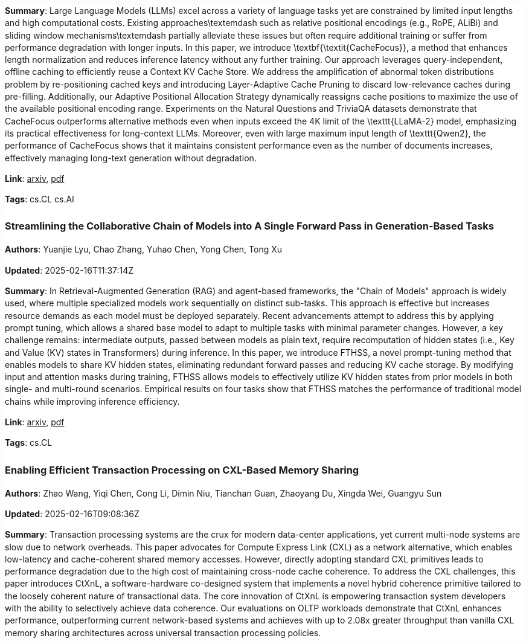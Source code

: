 **Summary**: Large Language Models (LLMs) excel across a variety of language tasks yet are constrained by limited input lengths and high computational costs. Existing approaches\textemdash such as relative positional encodings (e.g., RoPE, ALiBi) and sliding window mechanisms\textemdash partially alleviate these issues but often require additional training or suffer from performance degradation with longer inputs. In this paper, we introduce \textbf{\textit{CacheFocus}}, a method that enhances length normalization and reduces inference latency without any further training. Our approach leverages query-independent, offline caching to efficiently reuse a Context KV Cache Store. We address the amplification of abnormal token distributions problem by re-positioning cached keys and introducing Layer-Adaptive Cache Pruning to discard low-relevance caches during pre-filling. Additionally, our Adaptive Positional Allocation Strategy dynamically reassigns cache positions to maximize the use of the available positional encoding range. Experiments on the Natural Questions and TriviaQA datasets demonstrate that CacheFocus outperforms alternative methods even when inputs exceed the $4$K limit of the \texttt{LLaMA-2} model, emphasizing its practical effectiveness for long-context LLMs. Moreover, even with large maximum input length of \texttt{Qwen2}, the performance of CacheFocus shows that it maintains consistent performance even as the number of documents increases, effectively managing long-text generation without degradation.

**Link**: [arxiv](http://arxiv.org/abs/2502.11101v1),  [pdf](http://arxiv.org/pdf/2502.11101v1)

**Tags**: cs.CL cs.AI 



### Streamlining the Collaborative Chain of Models into A Single Forward   Pass in Generation-Based Tasks
**Authors**: Yuanjie Lyu, Chao Zhang, Yuhao Chen, Yong Chen, Tong Xu

**Updated**: 2025-02-16T11:37:14Z

**Summary**: In Retrieval-Augmented Generation (RAG) and agent-based frameworks, the "Chain of Models" approach is widely used, where multiple specialized models work sequentially on distinct sub-tasks. This approach is effective but increases resource demands as each model must be deployed separately. Recent advancements attempt to address this by applying prompt tuning, which allows a shared base model to adapt to multiple tasks with minimal parameter changes. However, a key challenge remains: intermediate outputs, passed between models as plain text, require recomputation of hidden states (i.e., Key and Value (KV) states in Transformers) during inference. In this paper, we introduce FTHSS, a novel prompt-tuning method that enables models to share KV hidden states, eliminating redundant forward passes and reducing KV cache storage. By modifying input and attention masks during training, FTHSS allows models to effectively utilize KV hidden states from prior models in both single- and multi-round scenarios. Empirical results on four tasks show that FTHSS matches the performance of traditional model chains while improving inference efficiency.

**Link**: [arxiv](http://arxiv.org/abs/2502.11083v1),  [pdf](http://arxiv.org/pdf/2502.11083v1)

**Tags**: cs.CL 



### Enabling Efficient Transaction Processing on CXL-Based Memory Sharing
**Authors**: Zhao Wang, Yiqi Chen, Cong Li, Dimin Niu, Tianchan Guan, Zhaoyang Du, Xingda Wei, Guangyu Sun

**Updated**: 2025-02-16T09:08:36Z

**Summary**: Transaction processing systems are the crux for modern data-center applications, yet current multi-node systems are slow due to network overheads. This paper advocates for Compute Express Link (CXL) as a network alternative, which enables low-latency and cache-coherent shared memory accesses. However, directly adopting standard CXL primitives leads to performance degradation due to the high cost of maintaining cross-node cache coherence. To address the CXL challenges, this paper introduces CtXnL, a software-hardware co-designed system that implements a novel hybrid coherence primitive tailored to the loosely coherent nature of transactional data. The core innovation of CtXnL is empowering transaction system developers with the ability to selectively achieve data coherence. Our evaluations on OLTP workloads demonstrate that CtXnL enhances performance, outperforming current network-based systems and achieves with up to 2.08x greater throughput than vanilla CXL memory sharing architectures across universal transaction processing policies.
